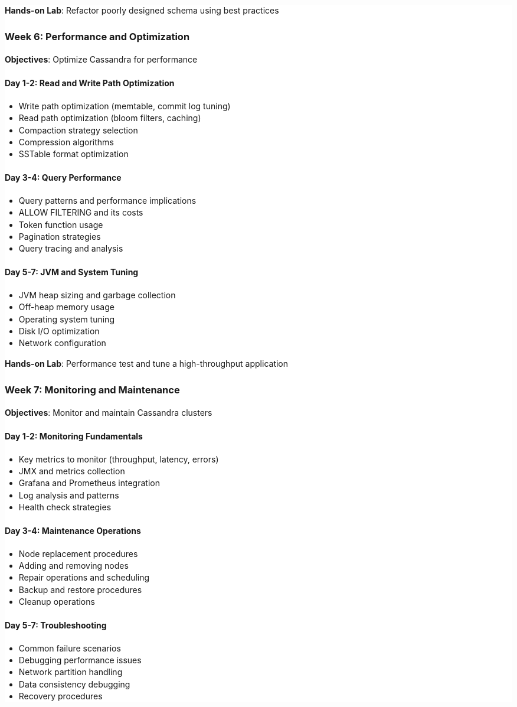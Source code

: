 **Hands-on Lab**: Refactor poorly designed schema using best practices

### Week 6: Performance and Optimization

**Objectives**: Optimize Cassandra for performance

#### Day 1-2: Read and Write Path Optimization

- Write path optimization (memtable, commit log tuning)
- Read path optimization (bloom filters, caching)
- Compaction strategy selection
- Compression algorithms
- SSTable format optimization

#### Day 3-4: Query Performance

- Query patterns and performance implications
- ALLOW FILTERING and its costs
- Token function usage
- Pagination strategies
- Query tracing and analysis

#### Day 5-7: JVM and System Tuning

- JVM heap sizing and garbage collection
- Off-heap memory usage
- Operating system tuning
- Disk I/O optimization
- Network configuration

**Hands-on Lab**: Performance test and tune a high-throughput application

### Week 7: Monitoring and Maintenance

**Objectives**: Monitor and maintain Cassandra clusters

#### Day 1-2: Monitoring Fundamentals

- Key metrics to monitor (throughput, latency, errors)
- JMX and metrics collection
- Grafana and Prometheus integration
- Log analysis and patterns
- Health check strategies

#### Day 3-4: Maintenance Operations

- Node replacement procedures
- Adding and removing nodes
- Repair operations and scheduling
- Backup and restore procedures
- Cleanup operations

#### Day 5-7: Troubleshooting

- Common failure scenarios
- Debugging performance issues
- Network partition handling
- Data consistency debugging
- Recovery procedures
